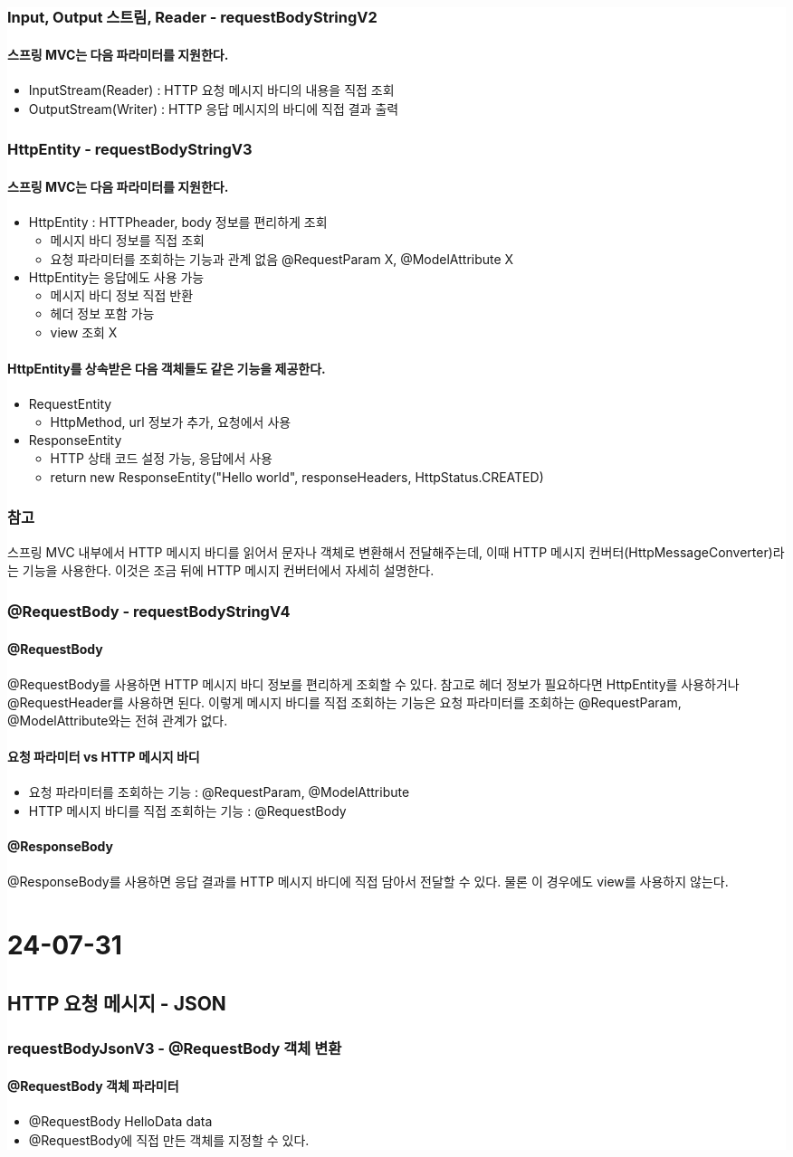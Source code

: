 ### Input, Output 스트림, Reader - requestBodyStringV2

#### 스프링 MVC는 다음 파라미터를 지원한다.
- InputStream(Reader) : HTTP 요청 메시지 바디의 내용을 직접 조회
- OutputStream(Writer) : HTTP 응답 메시지의 바디에 직접 결과 출력

### HttpEntity - requestBodyStringV3

#### 스프링 MVC는 다음 파라미터를 지원한다.
- HttpEntity : HTTPheader, body 정보를 편리하게 조회
  - 메시지 바디 정보를 직접 조회
  - 요청 파라미터를 조회하는 기능과 관계 없음 @RequestParam X, @ModelAttribute X
- HttpEntity는 응답에도 사용 가능
  - 메시지 바디 정보 직접 반환
  - 헤더 정보 포함 가능
  - view 조회 X

#### HttpEntity를 상속받은 다음 객체들도 같은 기능을 제공한다.
- RequestEntity
  - HttpMethod, url 정보가 추가, 요청에서 사용
- ResponseEntity
  - HTTP 상태 코드 설정 가능, 응답에서 사용
  - return new ResponseEntity<String>("Hello world", responseHeaders, HttpStatus.CREATED)

### 참고
스프링 MVC 내부에서 HTTP 메시지 바디를 읽어서 문자나 객체로 변환해서 전달해주는데, 이때 HTTP 메시지 컨버터(HttpMessageConverter)라는 기능을 사용한다.
이것은 조금 뒤에 HTTP 메시지 컨버터에서 자세히 설명한다.

### @RequestBody - requestBodyStringV4

#### @RequestBody
@RequestBody를 사용하면 HTTP 메시지 바디 정보를 편리하게 조회할 수 있다. 
참고로 헤더 정보가 필요하다면 HttpEntity를 사용하거나 @RequestHeader를 사용하면 된다.
이렇게 메시지 바디를 직접 조회하는 기능은 요청 파라미터를 조회하는 @RequestParam, @ModelAttribute와는 전혀 관계가 없다.

#### 요청 파라미터 vs HTTP 메시지 바디
- 요청 파라미터를 조회하는 기능 : @RequestParam, @ModelAttribute
- HTTP 메시지 바디를 직접 조회하는 기능 : @RequestBody

#### @ResponseBody
@ResponseBody를 사용하면 응답 결과를 HTTP 메시지 바디에 직접 담아서 전달할 수 있다.
물론 이 경우에도 view를 사용하지 않는다.

# 24-07-31
## HTTP 요청 메시지 - JSON

### requestBodyJsonV3 - @RequestBody 객체 변환
#### @RequestBody 객체 파라미터 
- @RequestBody HelloData data
- @RequestBody에 직접 만든 객체를 지정할 수 있다.
